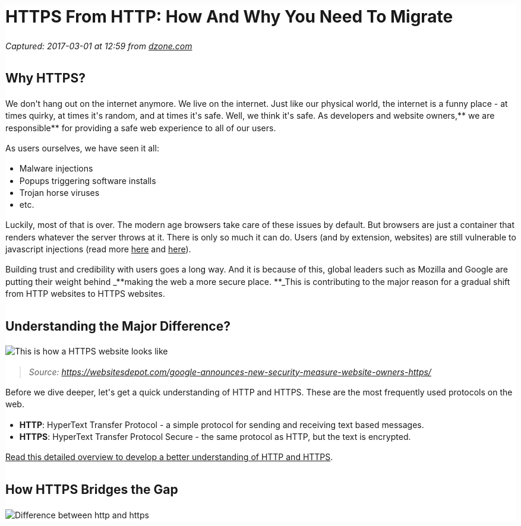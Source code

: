# HTTPS From HTTP: How And Why You Need To Migrate

_Captured: 2017-03-01 at 12:59 from [dzone.com](https://dzone.com/articles/safer-web-practices-with-https-website-https-from?oid=twitter&utm_content=buffera98ff&utm_medium=social&utm_source=twitter.com&utm_campaign=buffer)_

## Why HTTPS?

We don't hang out on the internet anymore. We live on the internet. Just like our physical world, the internet is a funny place - at times quirky, at times it's random, and at times it's safe. Well, we think it's safe. As developers and website owners,** we are responsible** for providing a safe web experience to all of our users.

As users ourselves, we have seen it all:

  * Malware injections
  * Popups triggering software installs
  * Trojan horse viruses
  * etc.

Luckily, most of that is over. The modern age browsers take care of these issues by default. But browsers are just a container that renders whatever the server throws at it. There is only so much it can do. Users (and by extension, websites) are still vulnerable to javascript injections (read more [here](http://www.medianama.com/2015/06/223-mtnl-isp-advertising-airtel/) and [here](http://gadgets.ndtv.com/india/news/airtel-javascript-code-injection-discussed-in-parliament-727576)).

Building trust and credibility with users goes a long way. And it is because of this, global leaders such as Mozilla and Google are putting their weight behind _**making the web a more secure place. **_This is contributing to the major reason for a gradual shift from HTTP websites to HTTPS websites.

## **Understanding the Major Difference?**

![This is how a HTTPS website looks like](https://blog.izooto.com/wp-content/uploads/2016/09/term-https.jpg)

> _Source: https://websitesdepot.com/google-announces-new-security-measure-website-owners-https/_

Before we dive deeper, let's get a quick understanding of HTTP and HTTPS. These are the most frequently used protocols on the web.

  * **HTTP**: HyperText Transfer Protocol - a simple protocol for sending and receiving text based messages.
  * **HTTPS**: HyperText Transfer Protocol Secure - the same protocol as HTTP, but the text is encrypted.

[Read this detailed overview to develop a better understanding of HTTP and HTTPS](https://blog.izooto.com/https-http-web-protocols/).

## **How HTTPS Bridges the Gap**

![Difference between http and https](https://blog.izooto.com/wp-content/uploads/2016/09/http-vs-https.png)
